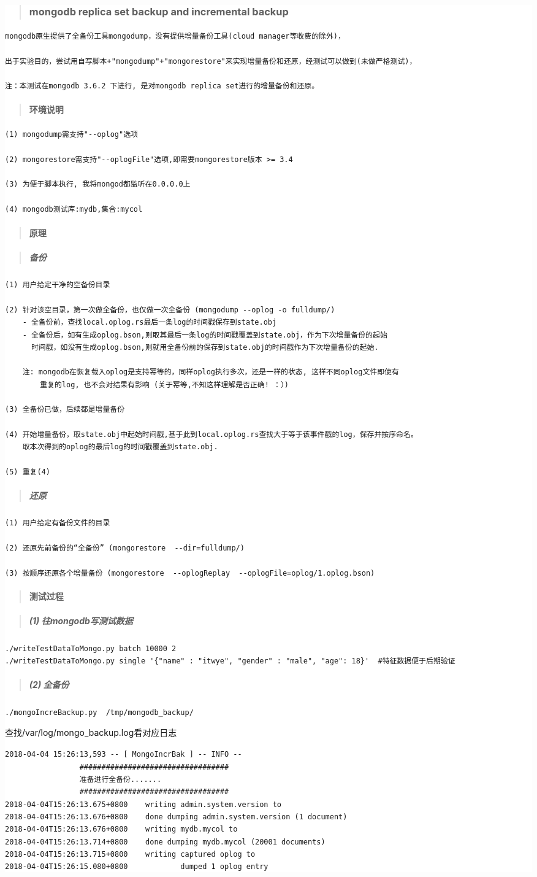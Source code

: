 > ### mongodb replica set backup and incremental backup

    mongodb原生提供了全备份工具mongodump，没有提供增量备份工具(cloud manager等收费的除外)，
    
    出于实验目的，尝试用自写脚本+"mongodump"+"mongorestore"来实现增量备份和还原，经测试可以做到(未做严格测试)，
    
    注：本测试在mongodb 3.6.2 下进行, 是对mongodb replica set进行的增量备份和还原。
    
> #### 环境说明

    (1) mongodump需支持"--oplog"选项
    
    (2) mongorestore需支持"--oplogFile"选项,即需要mongorestore版本 >= 3.4
    
    (3) 为便于脚本执行, 我将mongod都监听在0.0.0.0上
    
    (4) mongodb测试库:mydb,集合:mycol
    
> #### 原理

> ##### 备份
    
    (1) 用户给定干净的空备份目录
    
    (2) 针对该空目录，第一次做全备份，也仅做一次全备份 (mongodump --oplog -o fulldump/)
        - 全备份前，查找local.oplog.rs最后一条log的时间戳保存到state.obj
        - 全备份后，如有生成oplog.bson,则取其最后一条log的时间戳覆盖到state.obj，作为下次增量备份的起始
          时间戳，如没有生成oplog.bson,则就用全备份前的保存到state.obj的时间戳作为下次增量备份的起始.

        注: mongodb在恢复载入oplog是支持幂等的，同样oplog执行多次，还是一样的状态, 这样不同oplog文件即使有
            重复的log, 也不会对结果有影响 (关于幂等,不知这样理解是否正确! ：）)
    
    (3) 全备份已做，后续都是增量备份 
    
    (4) 开始增量备份，取state.obj中起始时间戳,基于此到local.oplog.rs查找大于等于该事件戳的log，保存并按序命名。
        取本次得到的oplog的最后log的时间戳覆盖到state.obj.
    
    (5) 重复(4)
    
> ##### 还原

    (1) 用户给定有备份文件的目录
    
    (2) 还原先前备份的“全备份” (mongorestore  --dir=fulldump/)
    
    (3) 按顺序还原各个增量备份 (mongorestore  --oplogReplay  --oplogFile=oplog/1.oplog.bson)

> #### 测试过程

> ##### (1) 往mongodb写测试数据

```
./writeTestDataToMongo.py batch 10000 2
./writeTestDataToMongo.py single '{"name" : "itwye", "gender" : "male", "age": 18}'  #特征数据便于后期验证
```

> ##### (2) 全备份

```
./mongoIncreBackup.py  /tmp/mongodb_backup/
```
查找/var/log/mongo_backup.log看对应日志
```
2018-04-04 15:26:13,593 -- [ MongoIncrBak ] -- INFO --
                 ##################################
                 准备进行全备份.......
                 ##################################
2018-04-04T15:26:13.675+0800    writing admin.system.version to
2018-04-04T15:26:13.676+0800    done dumping admin.system.version (1 document)
2018-04-04T15:26:13.676+0800    writing mydb.mycol to
2018-04-04T15:26:13.714+0800    done dumping mydb.mycol (20001 documents)
2018-04-04T15:26:13.715+0800    writing captured oplog to
2018-04-04T15:26:15.080+0800            dumped 1 oplog entry
```
 
